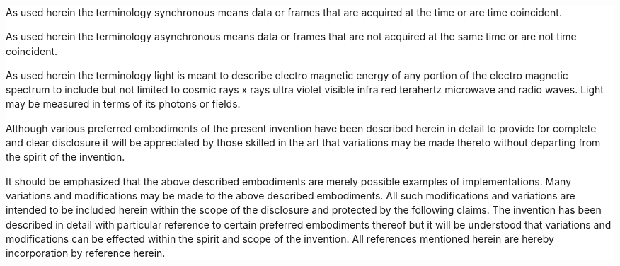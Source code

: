 As used herein the terminology synchronous means data or frames that are acquired at the time or are time coincident.

As used herein the terminology asynchronous means data or frames that are not acquired at the same time or are not time coincident.

As used herein the terminology light is meant to describe electro magnetic energy of any portion of the electro magnetic spectrum to include but not limited to cosmic rays x rays ultra violet visible infra red terahertz microwave and radio waves. Light may be measured in terms of its photons or fields.

Although various preferred embodiments of the present invention have been described herein in detail to provide for complete and clear disclosure it will be appreciated by those skilled in the art that variations may be made thereto without departing from the spirit of the invention.

It should be emphasized that the above described embodiments are merely possible examples of implementations. Many variations and modifications may be made to the above described embodiments. All such modifications and variations are intended to be included herein within the scope of the disclosure and protected by the following claims. The invention has been described in detail with particular reference to certain preferred embodiments thereof but it will be understood that variations and modifications can be effected within the spirit and scope of the invention. All references mentioned herein are hereby incorporation by reference herein.

